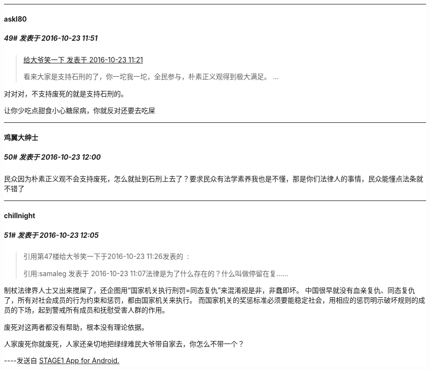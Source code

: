 





*****

####  askl80  
##### 49#       发表于 2016-10-23 11:51



<blockquote><a href="httphttps://bbs.saraba1st.com/2b/forum.php?mod=redirect&amp;goto=findpost&amp;pid=33947364&amp;ptid=1341662" target="_blank">给大爷笑一下 发表于 2016-10-23 11:21</a>

看来大家是支持石刑的了，你一坨我一坨，全民参与，朴素正义观得到极大满足。 ...</blockquote>
对对对，不支持废死的就是支持石刑的。

让你少吃点甜食小心糖尿病，你就反对还要去吃屎







*****

####  鸡翼大绅士  
##### 50#       发表于 2016-10-23 12:00




民众因为朴素正义观不会支持废死，怎么就扯到石刑上去了？要求民众有法学素养我也是不懂，那是你们法律人的事情，民众能懂点法条就不错了







*****

####  chillnight  
##### 51#       发表于 2016-10-23 12:05



<blockquote>引用第47楼给大爷笑一下于2016-10-23 11:26发表的  :

引用:samaleg 发表于 2016-10-23 11:07法律是为了什么存在的？什么叫做停留在复......</blockquote>
制杖法律界人士又出来搅屎了，还企图用“国家机关执行刑罚=同态复仇”来混淆视是非，非蠢即坏。
中国很早就没有血亲复仇、同态复仇了，所有对社会成员的行为约束和惩罚，都由国家机关来执行。
而国家机关的奖惩标准必须要能稳定社会，用相应的惩罚明示破坏规则的成员的下场，起到警戒所有成员和抚慰受害人群的作用。

废死对这两者都没有帮助，根本没有理论依据。

人家废死你就废死，人家还亲切地把绿绿难民大爷带自家去，你怎么不带一个？


----发送自 [STAGE1 App for Android.](http://stage1.5j4m.com/?1.21)






